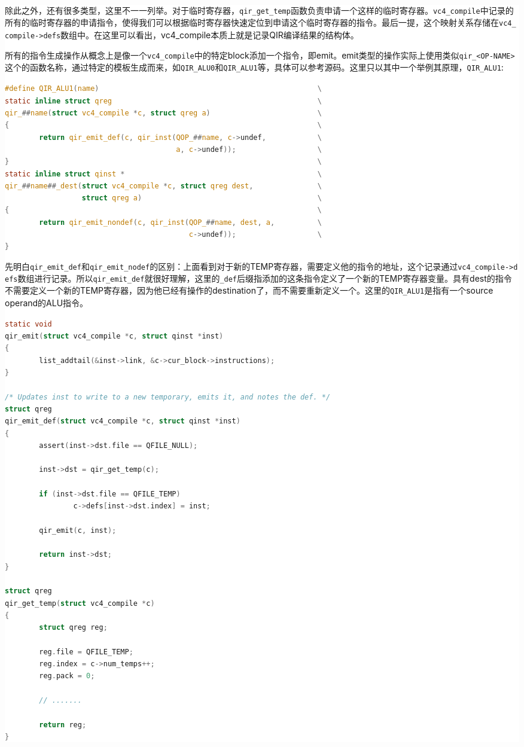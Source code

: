 除此之外，还有很多类型，这里不一一列举。对于临时寄存器，`qir_get_temp`函数负责申请一个这样的临时寄存器。`vc4_compile`中记录的所有的临时寄存器的申请指令，使得我们可以根据临时寄存器快速定位到申请这个临时寄存器的指令。最后一提，这个映射关系存储在`vc4_compile->defs`数组中。在这里可以看出，vc4_compile本质上就是记录QIR编译结果的结构体。

所有的指令生成操作从概念上是像一个`vc4_compile`中的特定block添加一个指令，即emit。emit类型的操作实际上使用类似`qir_<OP-NAME>`这个的函数名称，通过特定的模板生成而来，如`QIR_ALU0`和`QIR_ALU1`等，具体可以参考源码。这里只以其中一个举例其原理，`QIR_ALU1`:

```c
#define QIR_ALU1(name)                                                   \
static inline struct qreg                                                \
qir_##name(struct vc4_compile *c, struct qreg a)                         \
{                                                                        \
        return qir_emit_def(c, qir_inst(QOP_##name, c->undef,            \
                                        a, c->undef));                   \
}                                                                        \
static inline struct qinst *                                             \
qir_##name##_dest(struct vc4_compile *c, struct qreg dest,               \
                  struct qreg a)                                         \
{                                                                        \
        return qir_emit_nondef(c, qir_inst(QOP_##name, dest, a,          \
                                           c->undef));                   \
}
```

先明白`qir_emit_def`和`qir_emit_nodef`的区别：上面看到对于新的TEMP寄存器，需要定义他的指令的地址，这个记录通过`vc4_compile->defs`数组进行记录。所以`qir_emit_def`就很好理解，这里的`_def`后缀指添加的这条指令定义了一个新的TEMP寄存器变量。具有dest的指令不需要定义一个新的TEMP寄存器，因为他已经有操作的destination了，而不需要重新定义一个。这里的`QIR_ALU1`是指有一个source operand的ALU指令。

```c
static void
qir_emit(struct vc4_compile *c, struct qinst *inst)
{
        list_addtail(&inst->link, &c->cur_block->instructions);
}

/* Updates inst to write to a new temporary, emits it, and notes the def. */
struct qreg
qir_emit_def(struct vc4_compile *c, struct qinst *inst)
{
        assert(inst->dst.file == QFILE_NULL);

        inst->dst = qir_get_temp(c);

        if (inst->dst.file == QFILE_TEMP)
                c->defs[inst->dst.index] = inst;

        qir_emit(c, inst);

        return inst->dst;
}

struct qreg
qir_get_temp(struct vc4_compile *c)
{
        struct qreg reg;

        reg.file = QFILE_TEMP;
        reg.index = c->num_temps++;
        reg.pack = 0;

    	// .......

        return reg;
}
```
